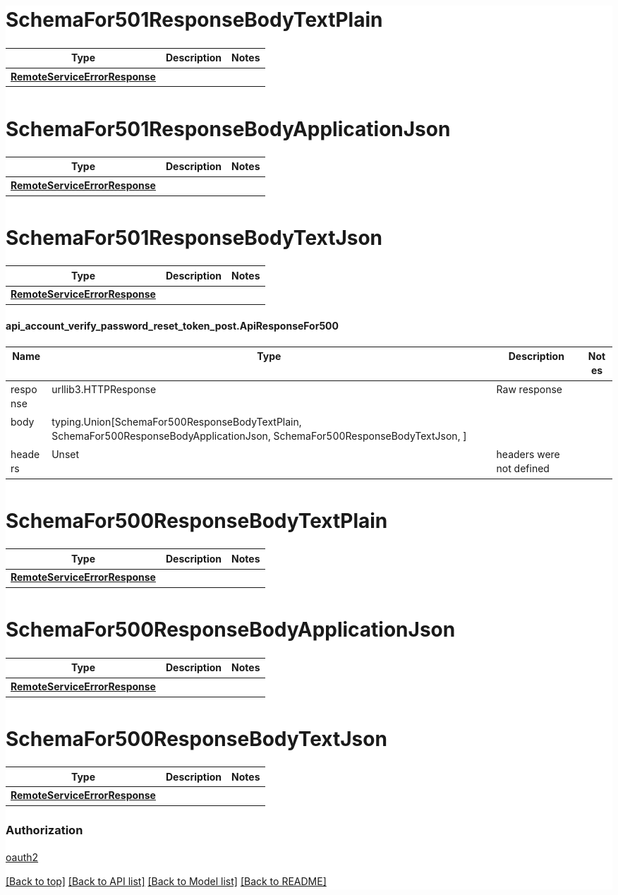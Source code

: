 # SchemaFor501ResponseBodyTextPlain
Type | Description  | Notes
------------- | ------------- | -------------
[**RemoteServiceErrorResponse**](../../models/RemoteServiceErrorResponse.md) |  | 


# SchemaFor501ResponseBodyApplicationJson
Type | Description  | Notes
------------- | ------------- | -------------
[**RemoteServiceErrorResponse**](../../models/RemoteServiceErrorResponse.md) |  | 


# SchemaFor501ResponseBodyTextJson
Type | Description  | Notes
------------- | ------------- | -------------
[**RemoteServiceErrorResponse**](../../models/RemoteServiceErrorResponse.md) |  | 


#### api_account_verify_password_reset_token_post.ApiResponseFor500
Name | Type | Description  | Notes
------------- | ------------- | ------------- | -------------
response | urllib3.HTTPResponse | Raw response |
body | typing.Union[SchemaFor500ResponseBodyTextPlain, SchemaFor500ResponseBodyApplicationJson, SchemaFor500ResponseBodyTextJson, ] |  |
headers | Unset | headers were not defined |

# SchemaFor500ResponseBodyTextPlain
Type | Description  | Notes
------------- | ------------- | -------------
[**RemoteServiceErrorResponse**](../../models/RemoteServiceErrorResponse.md) |  | 


# SchemaFor500ResponseBodyApplicationJson
Type | Description  | Notes
------------- | ------------- | -------------
[**RemoteServiceErrorResponse**](../../models/RemoteServiceErrorResponse.md) |  | 


# SchemaFor500ResponseBodyTextJson
Type | Description  | Notes
------------- | ------------- | -------------
[**RemoteServiceErrorResponse**](../../models/RemoteServiceErrorResponse.md) |  | 


### Authorization

[oauth2](../../../README.md#oauth2)

[[Back to top]](#__pageTop) [[Back to API list]](../../../README.md#documentation-for-api-endpoints) [[Back to Model list]](../../../README.md#documentation-for-models) [[Back to README]](../../../README.md)

